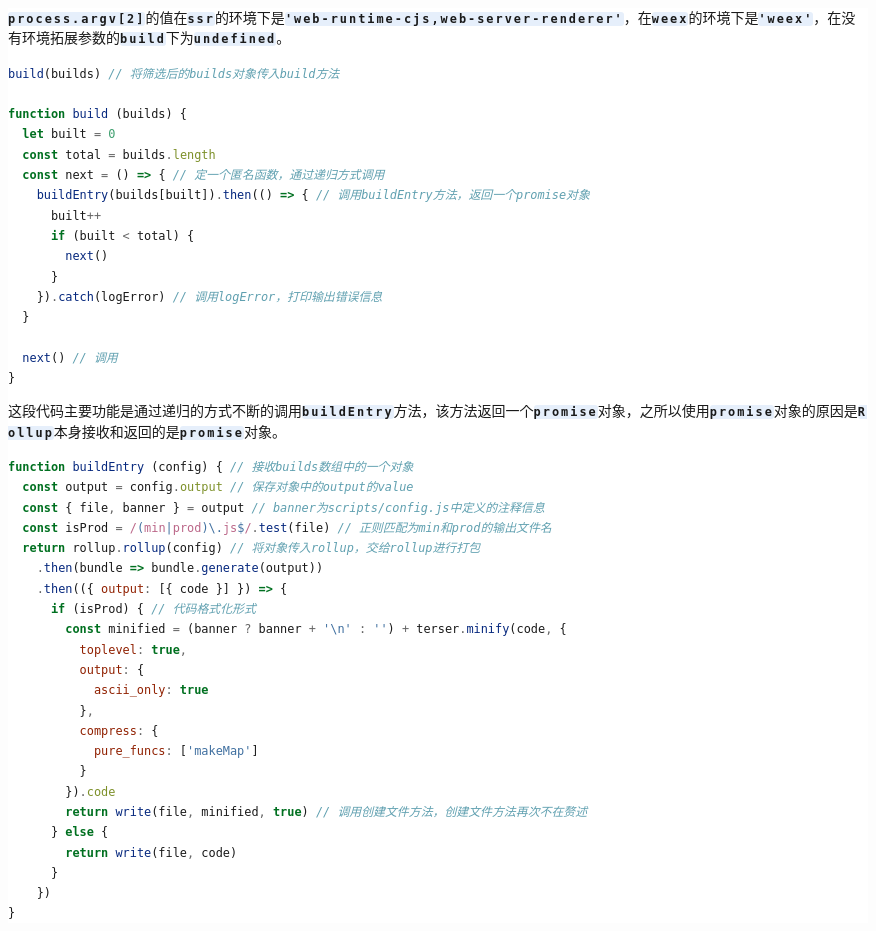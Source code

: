 <code style="letter-spacing: 2px;font-weight:700;background-color:#e6effb;border-radius:3px;">process.argv[2]</code>的值在<code style="letter-spacing: 2px;font-weight:700;background-color:#e6effb;border-radius:3px;">ssr</code>的环境下是<code style="letter-spacing: 2px;font-weight:700;background-color:#e6effb;border-radius:3px;">'web-runtime-cjs,web-server-renderer'</code>，在<code style="letter-spacing: 2px;font-weight:700;background-color:#e6effb;border-radius:3px;">weex</code>的环境下是<code style="letter-spacing: 2px;font-weight:700;background-color:#e6effb;border-radius:3px;">'weex'</code>，在没有环境拓展参数的<code style="letter-spacing: 2px;font-weight:700;background-color:#e6effb;border-radius:3px;">build</code>下为<code style="letter-spacing: 2px;font-weight:700;background-color:#e6effb;border-radius:3px;">undefined</code>。

```javascript
build(builds) // 将筛选后的builds对象传入build方法

function build (builds) {
  let built = 0 
  const total = builds.length
  const next = () => { // 定一个匿名函数，通过递归方式调用
    buildEntry(builds[built]).then(() => { // 调用buildEntry方法，返回一个promise对象
      built++
      if (built < total) {
        next()
      }
    }).catch(logError) // 调用logError，打印输出错误信息
  }

  next() // 调用
}
```

这段代码主要功能是通过递归的方式不断的调用<code style="letter-spacing: 2px;font-weight:700;background-color:#e6effb;border-radius:3px;">buildEntry</code>方法，该方法返回一个<code style="letter-spacing: 2px;font-weight:700;background-color:#e6effb;border-radius:3px;">promise</code>对象，之所以使用<code style="letter-spacing: 2px;font-weight:700;background-color:#e6effb;border-radius:3px;">promise</code>对象的原因是<code style="letter-spacing: 2px;font-weight:700;background-color:#e6effb;border-radius:3px;">Rollup</code>本身接收和返回的是<code style="letter-spacing: 2px;font-weight:700;background-color:#e6effb;border-radius:3px;">promise</code>对象。

```javascript
function buildEntry (config) { // 接收builds数组中的一个对象
  const output = config.output // 保存对象中的output的value
  const { file, banner } = output // banner为scripts/config.js中定义的注释信息
  const isProd = /(min|prod)\.js$/.test(file) // 正则匹配为min和prod的输出文件名
  return rollup.rollup(config) // 将对象传入rollup，交给rollup进行打包
    .then(bundle => bundle.generate(output))
    .then(({ output: [{ code }] }) => {
      if (isProd) { // 代码格式化形式
        const minified = (banner ? banner + '\n' : '') + terser.minify(code, {
          toplevel: true,
          output: {
            ascii_only: true
          },
          compress: {
            pure_funcs: ['makeMap']
          }
        }).code
        return write(file, minified, true) // 调用创建文件方法，创建文件方法再次不在赘述
      } else {
        return write(file, code)
      }
    })
}
```

